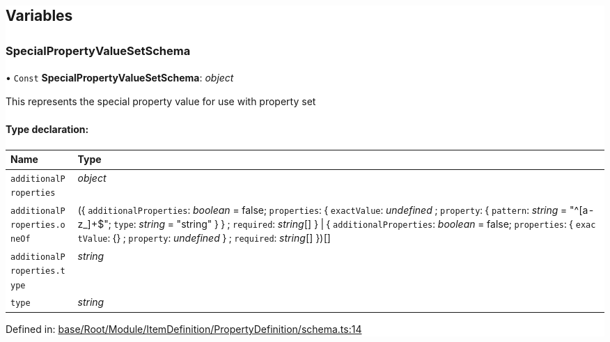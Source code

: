 ## Variables

### SpecialPropertyValueSetSchema

• `Const` **SpecialPropertyValueSetSchema**: *object*

This represents the special property value
for use with property set

#### Type declaration:

Name | Type |
:------ | :------ |
`additionalProperties` | *object* |
`additionalProperties.oneOf` | ({ `additionalProperties`: *boolean* = false; `properties`: { `exactValue`: *undefined* ; `property`: { `pattern`: *string* = "^[a-z\_]+$"; `type`: *string* = "string" }  } ; `required`: *string*[]  } \| { `additionalProperties`: *boolean* = false; `properties`: { `exactValue`: {} ; `property`: *undefined*  } ; `required`: *string*[]  })[] |
`additionalProperties.type` | *string* |
`type` | *string* |

Defined in: [base/Root/Module/ItemDefinition/PropertyDefinition/schema.ts:14](https://github.com/onzag/itemize/blob/3efa2a4a/base/Root/Module/ItemDefinition/PropertyDefinition/schema.ts#L14)
